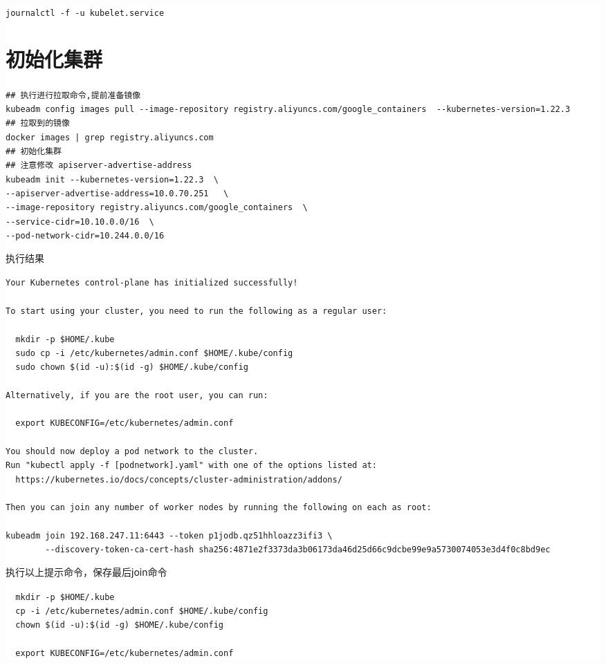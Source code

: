 ```shell
journalctl -f -u kubelet.service
```

# 初始化集群
```shell
## 执行进行拉取命令,提前准备镜像
kubeadm config images pull --image-repository registry.aliyuncs.com/google_containers  --kubernetes-version=1.22.3
## 拉取到的镜像
docker images | grep registry.aliyuncs.com
## 初始化集群
## 注意修改 apiserver-advertise-address
kubeadm init --kubernetes-version=1.22.3  \
--apiserver-advertise-address=10.0.70.251   \
--image-repository registry.aliyuncs.com/google_containers  \
--service-cidr=10.10.0.0/16  \
--pod-network-cidr=10.244.0.0/16

```
执行结果
```shell
Your Kubernetes control-plane has initialized successfully!

To start using your cluster, you need to run the following as a regular user:

  mkdir -p $HOME/.kube
  sudo cp -i /etc/kubernetes/admin.conf $HOME/.kube/config
  sudo chown $(id -u):$(id -g) $HOME/.kube/config

Alternatively, if you are the root user, you can run:

  export KUBECONFIG=/etc/kubernetes/admin.conf

You should now deploy a pod network to the cluster.
Run "kubectl apply -f [podnetwork].yaml" with one of the options listed at:
  https://kubernetes.io/docs/concepts/cluster-administration/addons/

Then you can join any number of worker nodes by running the following on each as root:

kubeadm join 192.168.247.11:6443 --token p1jodb.qz51hhloazz3ifi3 \
        --discovery-token-ca-cert-hash sha256:4871e2f3373da3b06173da46d25d66c9dcbe99e9a5730074053e3d4f0c8bd9ec 
```

执行以上提示命令，保存最后join命令

```shell
  mkdir -p $HOME/.kube
  cp -i /etc/kubernetes/admin.conf $HOME/.kube/config
  chown $(id -u):$(id -g) $HOME/.kube/config
  
  export KUBECONFIG=/etc/kubernetes/admin.conf

```
